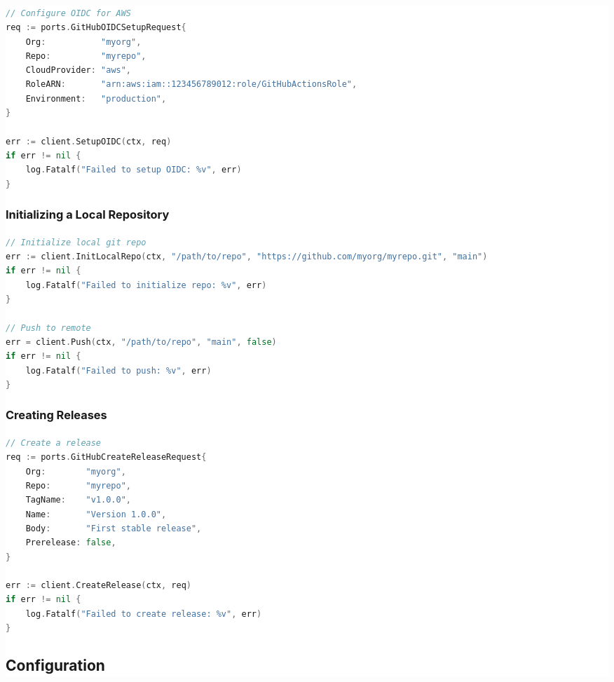 ```go
// Configure OIDC for AWS
req := ports.GitHubOIDCSetupRequest{
    Org:           "myorg",
    Repo:          "myrepo",
    CloudProvider: "aws",
    RoleARN:       "arn:aws:iam::123456789012:role/GitHubActionsRole",
    Environment:   "production",
}

err := client.SetupOIDC(ctx, req)
if err != nil {
    log.Fatalf("Failed to setup OIDC: %v", err)
}
```

### Initializing a Local Repository

```go
// Initialize local git repo
err := client.InitLocalRepo(ctx, "/path/to/repo", "https://github.com/myorg/myrepo.git", "main")
if err != nil {
    log.Fatalf("Failed to initialize repo: %v", err)
}

// Push to remote
err = client.Push(ctx, "/path/to/repo", "main", false)
if err != nil {
    log.Fatalf("Failed to push: %v", err)
}
```

### Creating Releases

```go
// Create a release
req := ports.GitHubCreateReleaseRequest{
    Org:        "myorg",
    Repo:       "myrepo",
    TagName:    "v1.0.0",
    Name:       "Version 1.0.0",
    Body:       "First stable release",
    Prerelease: false,
}

err := client.CreateRelease(ctx, req)
if err != nil {
    log.Fatalf("Failed to create release: %v", err)
}
```

## Configuration
